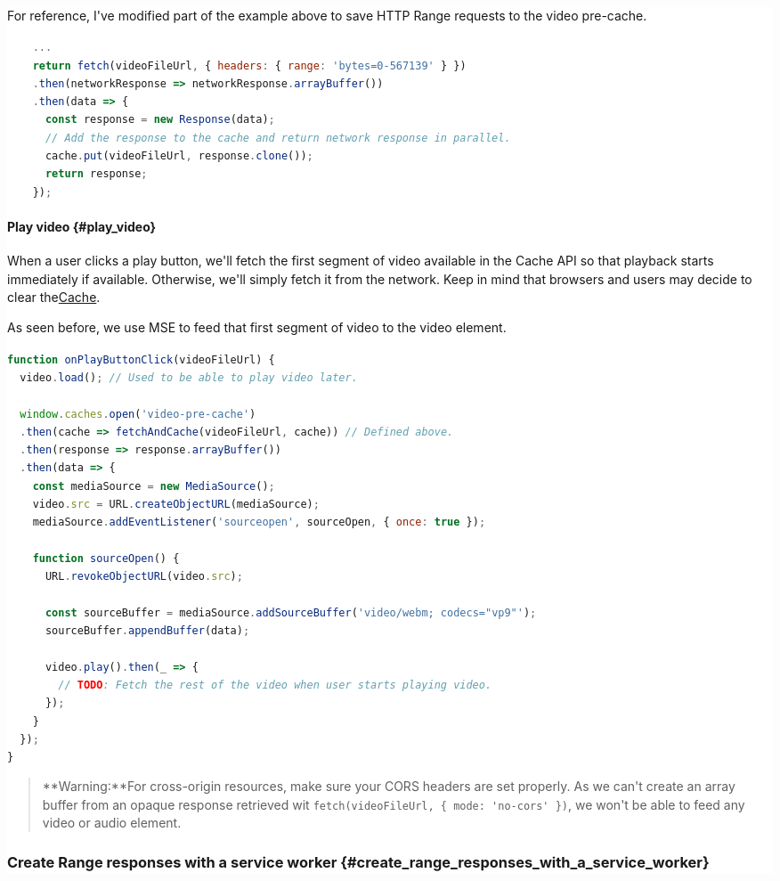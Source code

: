 For reference, I've modified part of the example above to save HTTP Range requests to the video pre-cache.

```js
    ...
    return fetch(videoFileUrl, { headers: { range: 'bytes=0-567139' } })
    .then(networkResponse => networkResponse.arrayBuffer())
    .then(data => {
      const response = new Response(data);
      // Add the response to the cache and return network response in parallel.
      cache.put(videoFileUrl, response.clone());
      return response;
    });
```

#### Play video {#play_video}

When a user clicks a play button, we'll fetch the first segment of video available in the Cache API so that playback starts immediately if available. Otherwise, we'll simply fetch it from the network. Keep in mind that browsers and users may decide to clear the[Cache](../instant-and-offline/web-storage/offline-for-pwa-hl=zh-cn.html).

As seen before, we use MSE to feed that first segment of video to the video element.

```js
function onPlayButtonClick(videoFileUrl) {
  video.load(); // Used to be able to play video later.

  window.caches.open('video-pre-cache')
  .then(cache => fetchAndCache(videoFileUrl, cache)) // Defined above.
  .then(response => response.arrayBuffer())
  .then(data => {
    const mediaSource = new MediaSource();
    video.src = URL.createObjectURL(mediaSource);
    mediaSource.addEventListener('sourceopen', sourceOpen, { once: true });

    function sourceOpen() {
      URL.revokeObjectURL(video.src);

      const sourceBuffer = mediaSource.addSourceBuffer('video/webm; codecs="vp9"');
      sourceBuffer.appendBuffer(data);

      video.play().then(_ => {
        // TODO: Fetch the rest of the video when user starts playing video.
      });
    }
  });
}
```

> **Warning:**For cross-origin resources, make sure your CORS headers are set properly. As we can't create an array buffer from an opaque response retrieved wit `fetch(videoFileUrl, { mode: 'no-cors' })`, we won't be able to feed any video or audio element.

### Create Range responses with a service worker {#create_range_responses_with_a_service_worker}
